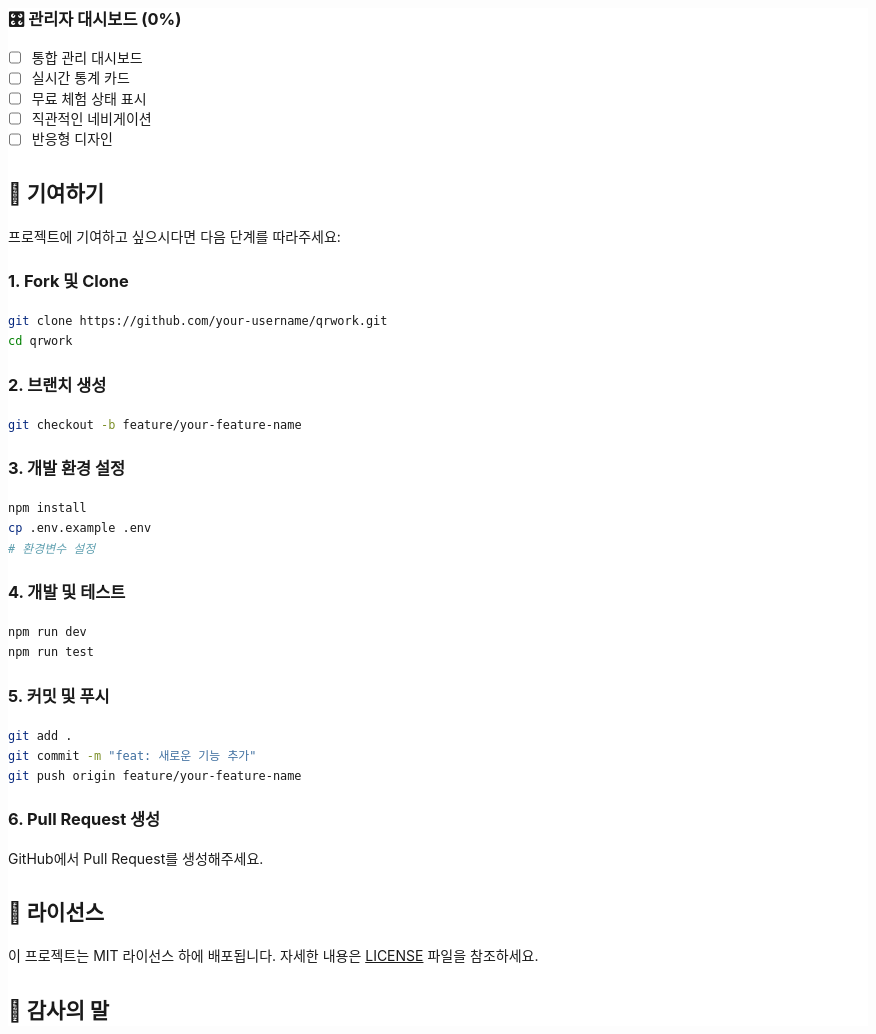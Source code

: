 ### 🎛️ 관리자 대시보드 (0%)
- [ ] 통합 관리 대시보드
- [ ] 실시간 통계 카드
- [ ] 무료 체험 상태 표시
- [ ] 직관적인 네비게이션
- [ ] 반응형 디자인

## 🤝 기여하기

프로젝트에 기여하고 싶으시다면 다음 단계를 따라주세요:

### 1. Fork 및 Clone
```bash
git clone https://github.com/your-username/qrwork.git
cd qrwork
```

### 2. 브랜치 생성
```bash
git checkout -b feature/your-feature-name
```

### 3. 개발 환경 설정
```bash
npm install
cp .env.example .env
# 환경변수 설정
```

### 4. 개발 및 테스트
```bash
npm run dev
npm run test
```

### 5. 커밋 및 푸시
```bash
git add .
git commit -m "feat: 새로운 기능 추가"
git push origin feature/your-feature-name
```

### 6. Pull Request 생성
GitHub에서 Pull Request를 생성해주세요.

## 📄 라이선스

이 프로젝트는 MIT 라이선스 하에 배포됩니다. 자세한 내용은 [LICENSE](LICENSE) 파일을 참조하세요.

## 🙏 감사의 말
